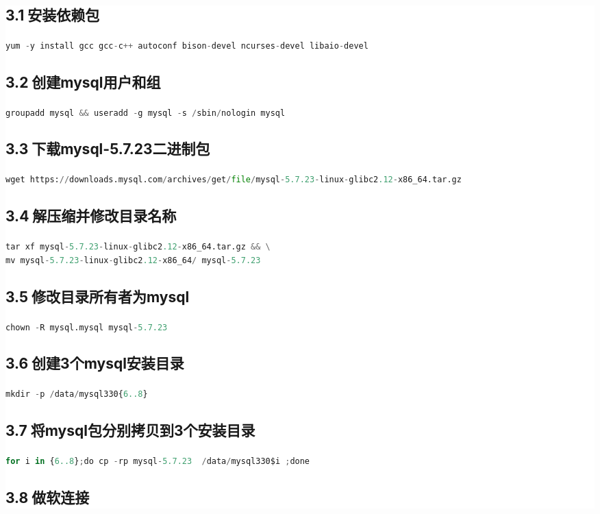 ## 3.1 安装依赖包

```python
yum -y install gcc gcc-c++ autoconf bison-devel ncurses-devel libaio-devel
```



## 3.2 创建mysql用户和组

```python
groupadd mysql && useradd -g mysql -s /sbin/nologin mysql
```



## 3.3 下载mysql-5.7.23二进制包

```python
wget https://downloads.mysql.com/archives/get/file/mysql-5.7.23-linux-glibc2.12-x86_64.tar.gz
```



## 3.4 解压缩并修改目录名称

```python
tar xf mysql-5.7.23-linux-glibc2.12-x86_64.tar.gz && \
mv mysql-5.7.23-linux-glibc2.12-x86_64/ mysql-5.7.23
```



## 3.5 修改目录所有者为mysql

```python
chown -R mysql.mysql mysql-5.7.23
```



## 3.6 创建3个mysql安装目录

```python
mkdir -p /data/mysql330{6..8}
```



## 3.7 将mysql包分别拷贝到3个安装目录

```python
for i in {6..8};do cp -rp mysql-5.7.23  /data/mysql330$i ;done
```



## 3.8 做软连接
